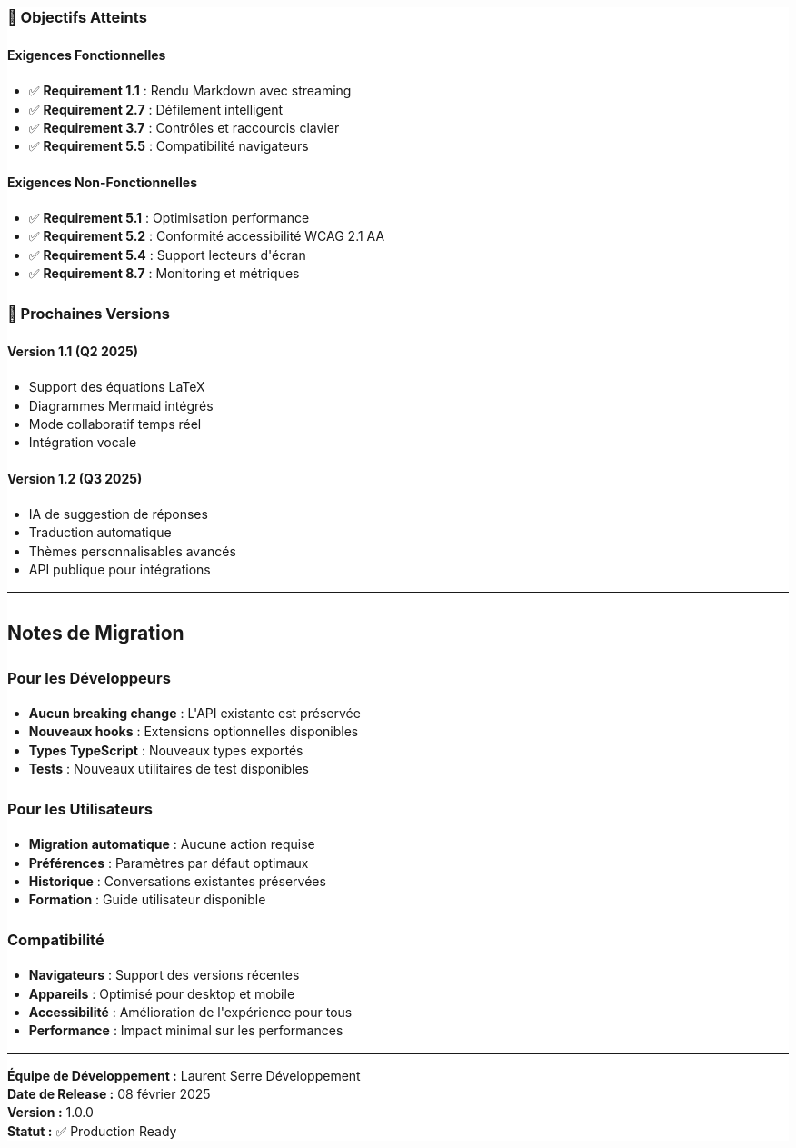### 🎯 Objectifs Atteints

#### Exigences Fonctionnelles
- ✅ **Requirement 1.1** : Rendu Markdown avec streaming
- ✅ **Requirement 2.7** : Défilement intelligent
- ✅ **Requirement 3.7** : Contrôles et raccourcis clavier
- ✅ **Requirement 5.5** : Compatibilité navigateurs

#### Exigences Non-Fonctionnelles
- ✅ **Requirement 5.1** : Optimisation performance
- ✅ **Requirement 5.2** : Conformité accessibilité WCAG 2.1 AA
- ✅ **Requirement 5.4** : Support lecteurs d'écran
- ✅ **Requirement 8.7** : Monitoring et métriques

### 🔮 Prochaines Versions

#### Version 1.1 (Q2 2025)
- Support des équations LaTeX
- Diagrammes Mermaid intégrés
- Mode collaboratif temps réel
- Intégration vocale

#### Version 1.2 (Q3 2025)
- IA de suggestion de réponses
- Traduction automatique
- Thèmes personnalisables avancés
- API publique pour intégrations

---

## Notes de Migration

### Pour les Développeurs
- **Aucun breaking change** : L'API existante est préservée
- **Nouveaux hooks** : Extensions optionnelles disponibles
- **Types TypeScript** : Nouveaux types exportés
- **Tests** : Nouveaux utilitaires de test disponibles

### Pour les Utilisateurs
- **Migration automatique** : Aucune action requise
- **Préférences** : Paramètres par défaut optimaux
- **Historique** : Conversations existantes préservées
- **Formation** : Guide utilisateur disponible

### Compatibilité
- **Navigateurs** : Support des versions récentes
- **Appareils** : Optimisé pour desktop et mobile
- **Accessibilité** : Amélioration de l'expérience pour tous
- **Performance** : Impact minimal sur les performances

---

**Équipe de Développement :** Laurent Serre Développement  
**Date de Release :** 08 février 2025  
**Version :** 1.0.0  
**Statut :** ✅ Production Ready